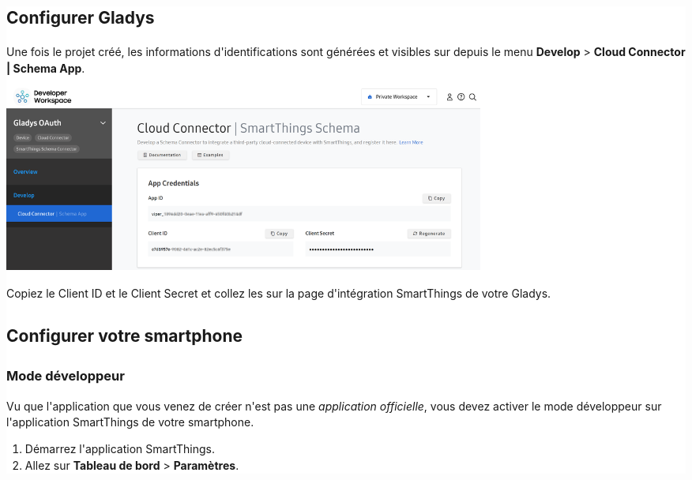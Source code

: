 ## Configurer Gladys

Une fois le projet créé, les informations d'identifications sont générées et visibles sur depuis le menu **Develop** > **Cloud Connector | Schema App**.

<img src="/assets/image/configuration/samsung-smartthings/smartthings_credentials.png" alt="SmartThings credentials" class="img-responsive" width="600" />

Copiez le Client ID et le Client Secret et collez les sur la page d'intégration SmartThings de votre Gladys.

## Configurer votre smartphone

### Mode développeur

Vu que l'application que vous venez de créer n'est pas une _application officielle_, vous devez activer le mode développeur sur l'application SmartThings de votre smartphone.

1. Démarrez l'application SmartThings.
2. Allez sur **Tableau de bord** > **Paramètres**.